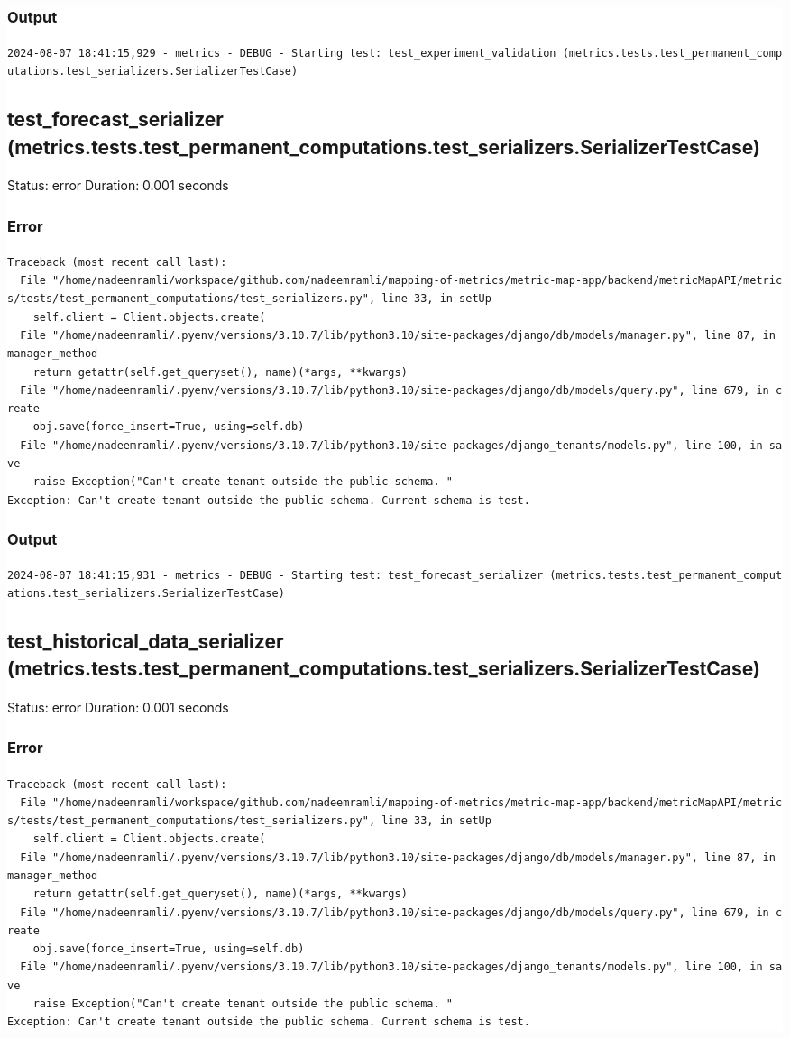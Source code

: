 ### Output
```
2024-08-07 18:41:15,929 - metrics - DEBUG - Starting test: test_experiment_validation (metrics.tests.test_permanent_computations.test_serializers.SerializerTestCase)
```

## test_forecast_serializer (metrics.tests.test_permanent_computations.test_serializers.SerializerTestCase)
Status: error
Duration: 0.001 seconds

### Error
```
Traceback (most recent call last):
  File "/home/nadeemramli/workspace/github.com/nadeemramli/mapping-of-metrics/metric-map-app/backend/metricMapAPI/metrics/tests/test_permanent_computations/test_serializers.py", line 33, in setUp
    self.client = Client.objects.create(
  File "/home/nadeemramli/.pyenv/versions/3.10.7/lib/python3.10/site-packages/django/db/models/manager.py", line 87, in manager_method
    return getattr(self.get_queryset(), name)(*args, **kwargs)
  File "/home/nadeemramli/.pyenv/versions/3.10.7/lib/python3.10/site-packages/django/db/models/query.py", line 679, in create
    obj.save(force_insert=True, using=self.db)
  File "/home/nadeemramli/.pyenv/versions/3.10.7/lib/python3.10/site-packages/django_tenants/models.py", line 100, in save
    raise Exception("Can't create tenant outside the public schema. "
Exception: Can't create tenant outside the public schema. Current schema is test.
```

### Output
```
2024-08-07 18:41:15,931 - metrics - DEBUG - Starting test: test_forecast_serializer (metrics.tests.test_permanent_computations.test_serializers.SerializerTestCase)
```

## test_historical_data_serializer (metrics.tests.test_permanent_computations.test_serializers.SerializerTestCase)
Status: error
Duration: 0.001 seconds

### Error
```
Traceback (most recent call last):
  File "/home/nadeemramli/workspace/github.com/nadeemramli/mapping-of-metrics/metric-map-app/backend/metricMapAPI/metrics/tests/test_permanent_computations/test_serializers.py", line 33, in setUp
    self.client = Client.objects.create(
  File "/home/nadeemramli/.pyenv/versions/3.10.7/lib/python3.10/site-packages/django/db/models/manager.py", line 87, in manager_method
    return getattr(self.get_queryset(), name)(*args, **kwargs)
  File "/home/nadeemramli/.pyenv/versions/3.10.7/lib/python3.10/site-packages/django/db/models/query.py", line 679, in create
    obj.save(force_insert=True, using=self.db)
  File "/home/nadeemramli/.pyenv/versions/3.10.7/lib/python3.10/site-packages/django_tenants/models.py", line 100, in save
    raise Exception("Can't create tenant outside the public schema. "
Exception: Can't create tenant outside the public schema. Current schema is test.
```
